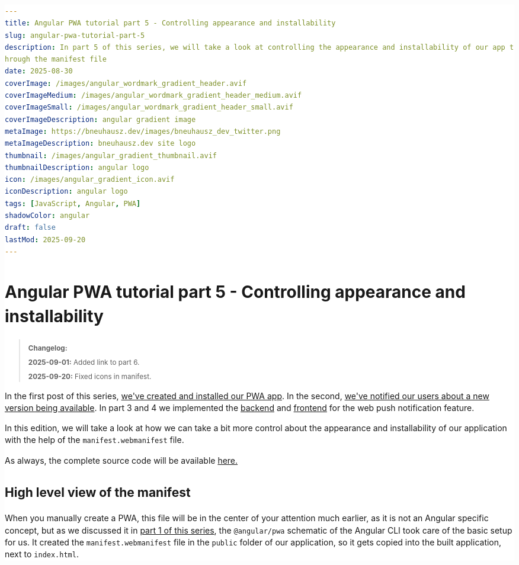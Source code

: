 ```yaml
---
title: Angular PWA tutorial part 5 - Controlling appearance and installability
slug: angular-pwa-tutorial-part-5
description: In part 5 of this series, we will take a look at controlling the appearance and installability of our app through the manifest file
date: 2025-08-30
coverImage: /images/angular_wordmark_gradient_header.avif
coverImageMedium: /images/angular_wordmark_gradient_header_medium.avif
coverImageSmall: /images/angular_wordmark_gradient_header_small.avif
coverImageDescription: angular gradient image
metaImage: https://bneuhausz.dev/images/bneuhausz_dev_twitter.png
metaImageDescription: bneuhausz.dev site logo
thumbnail: /images/angular_gradient_thumbnail.avif
thumbnailDescription: angular logo
icon: /images/angular_gradient_icon.avif
iconDescription: angular logo
tags: [JavaScript, Angular, PWA]
shadowColor: angular
draft: false
lastMod: 2025-09-20
---
```


# Angular PWA tutorial part 5 - Controlling appearance and installability

> <sub>
  > <b>Changelog:</b><br>
  > <b>2025-09-01:</b> Added link to part 6.<br>
  > <b>2025-09-20:</b> Fixed icons in manifest.<br>
> </sub>

In the first post of this series, [we've created and installed our PWA app](https://bneuhausz.dev/blog/angular-pwa-tutorial-part-1). In the second, [we've notified our users about a new version being available](https://bneuhausz.dev/blog/angular-pwa-tutorial-part-2). In part 3 and 4 we implemented the [backend](https://bneuhausz.dev/blog/angular-pwa-tutorial-part-3) and [frontend](https://bneuhausz.dev/blog/angular-pwa-tutorial-part-4) for the web push notification feature.

In this edition, we will take a look at how we can take a bit more control about the appearance and installability of our application with the help of the ``manifest.webmanifest`` file.

As always, the complete source code will be available [here.](https://github.com/bneuhausz/pwa-tutorial/tree/part-5)

## High level view of the manifest

When you manually create a PWA, this file will be in the center of your attention much earlier, as it is not an Angular specific concept, but as we discussed it in [part 1 of this series](https://bneuhausz.dev/blog/angular-pwa-tutorial-part-1), the ``@angular/pwa`` schematic of the Angular CLI took care of the basic setup for us. It created the ``manifest.webmanifest`` file in the ``public`` folder of our application, so it gets copied into the built application, next to ``index.html``.
